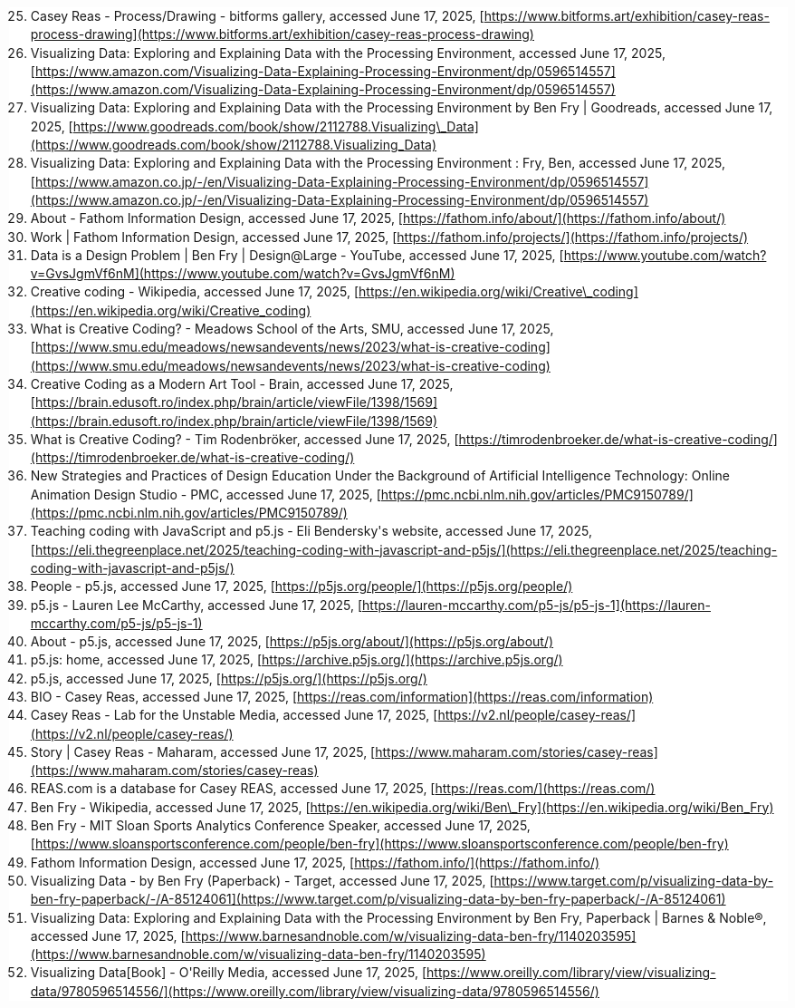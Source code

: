 25. Casey Reas \- Process/Drawing \- bitforms gallery, accessed June 17, 2025, [https://www.bitforms.art/exhibition/casey-reas-process-drawing](https://www.bitforms.art/exhibition/casey-reas-process-drawing)  
26. Visualizing Data: Exploring and Explaining Data with the Processing Environment, accessed June 17, 2025, [https://www.amazon.com/Visualizing-Data-Explaining-Processing-Environment/dp/0596514557](https://www.amazon.com/Visualizing-Data-Explaining-Processing-Environment/dp/0596514557)  
27. Visualizing Data: Exploring and Explaining Data with the Processing Environment by Ben Fry | Goodreads, accessed June 17, 2025, [https://www.goodreads.com/book/show/2112788.Visualizing\_Data](https://www.goodreads.com/book/show/2112788.Visualizing_Data)  
28. Visualizing Data: Exploring and Explaining Data with the Processing Environment : Fry, Ben, accessed June 17, 2025, [https://www.amazon.co.jp/-/en/Visualizing-Data-Explaining-Processing-Environment/dp/0596514557](https://www.amazon.co.jp/-/en/Visualizing-Data-Explaining-Processing-Environment/dp/0596514557)  
29. About \- Fathom Information Design, accessed June 17, 2025, [https://fathom.info/about/](https://fathom.info/about/)  
30. Work | Fathom Information Design, accessed June 17, 2025, [https://fathom.info/projects/](https://fathom.info/projects/)  
31. Data is a Design Problem | Ben Fry | Design@Large \- YouTube, accessed June 17, 2025, [https://www.youtube.com/watch?v=GvsJgmVf6nM](https://www.youtube.com/watch?v=GvsJgmVf6nM)  
32. Creative coding \- Wikipedia, accessed June 17, 2025, [https://en.wikipedia.org/wiki/Creative\_coding](https://en.wikipedia.org/wiki/Creative_coding)  
33. What is Creative Coding? \- Meadows School of the Arts, SMU, accessed June 17, 2025, [https://www.smu.edu/meadows/newsandevents/news/2023/what-is-creative-coding](https://www.smu.edu/meadows/newsandevents/news/2023/what-is-creative-coding)  
34. Creative Coding as a Modern Art Tool \- Brain, accessed June 17, 2025, [https://brain.edusoft.ro/index.php/brain/article/viewFile/1398/1569](https://brain.edusoft.ro/index.php/brain/article/viewFile/1398/1569)  
35. What is Creative Coding? \- Tim Rodenbröker, accessed June 17, 2025, [https://timrodenbroeker.de/what-is-creative-coding/](https://timrodenbroeker.de/what-is-creative-coding/)  
36. New Strategies and Practices of Design Education Under the Background of Artificial Intelligence Technology: Online Animation Design Studio \- PMC, accessed June 17, 2025, [https://pmc.ncbi.nlm.nih.gov/articles/PMC9150789/](https://pmc.ncbi.nlm.nih.gov/articles/PMC9150789/)  
37. Teaching coding with JavaScript and p5.js \- Eli Bendersky's website, accessed June 17, 2025, [https://eli.thegreenplace.net/2025/teaching-coding-with-javascript-and-p5js/](https://eli.thegreenplace.net/2025/teaching-coding-with-javascript-and-p5js/)  
38. People \- p5.js, accessed June 17, 2025, [https://p5js.org/people/](https://p5js.org/people/)  
39. p5.js \- Lauren Lee McCarthy, accessed June 17, 2025, [https://lauren-mccarthy.com/p5-js/p5-js-1](https://lauren-mccarthy.com/p5-js/p5-js-1)  
40. About \- p5.js, accessed June 17, 2025, [https://p5js.org/about/](https://p5js.org/about/)  
41. p5.js: home, accessed June 17, 2025, [https://archive.p5js.org/](https://archive.p5js.org/)  
42. p5.js, accessed June 17, 2025, [https://p5js.org/](https://p5js.org/)  
43. BIO \- Casey Reas, accessed June 17, 2025, [https://reas.com/information](https://reas.com/information)  
44. Casey Reas \- Lab for the Unstable Media, accessed June 17, 2025, [https://v2.nl/people/casey-reas/](https://v2.nl/people/casey-reas/)  
45. Story | Casey Reas \- Maharam, accessed June 17, 2025, [https://www.maharam.com/stories/casey-reas](https://www.maharam.com/stories/casey-reas)  
46. REAS.com is a database for Casey REAS, accessed June 17, 2025, [https://reas.com/](https://reas.com/)  
47. Ben Fry \- Wikipedia, accessed June 17, 2025, [https://en.wikipedia.org/wiki/Ben\_Fry](https://en.wikipedia.org/wiki/Ben_Fry)  
48. Ben Fry \- MIT Sloan Sports Analytics Conference Speaker, accessed June 17, 2025, [https://www.sloansportsconference.com/people/ben-fry](https://www.sloansportsconference.com/people/ben-fry)  
49. Fathom Information Design, accessed June 17, 2025, [https://fathom.info/](https://fathom.info/)  
50. Visualizing Data \- by Ben Fry (Paperback) \- Target, accessed June 17, 2025, [https://www.target.com/p/visualizing-data-by-ben-fry-paperback/-/A-85124061](https://www.target.com/p/visualizing-data-by-ben-fry-paperback/-/A-85124061)  
51. Visualizing Data: Exploring and Explaining Data with the Processing Environment by Ben Fry, Paperback | Barnes & Noble®, accessed June 17, 2025, [https://www.barnesandnoble.com/w/visualizing-data-ben-fry/1140203595](https://www.barnesandnoble.com/w/visualizing-data-ben-fry/1140203595)  
52. Visualizing Data\[Book\] \- O'Reilly Media, accessed June 17, 2025, [https://www.oreilly.com/library/view/visualizing-data/9780596514556/](https://www.oreilly.com/library/view/visualizing-data/9780596514556/)  